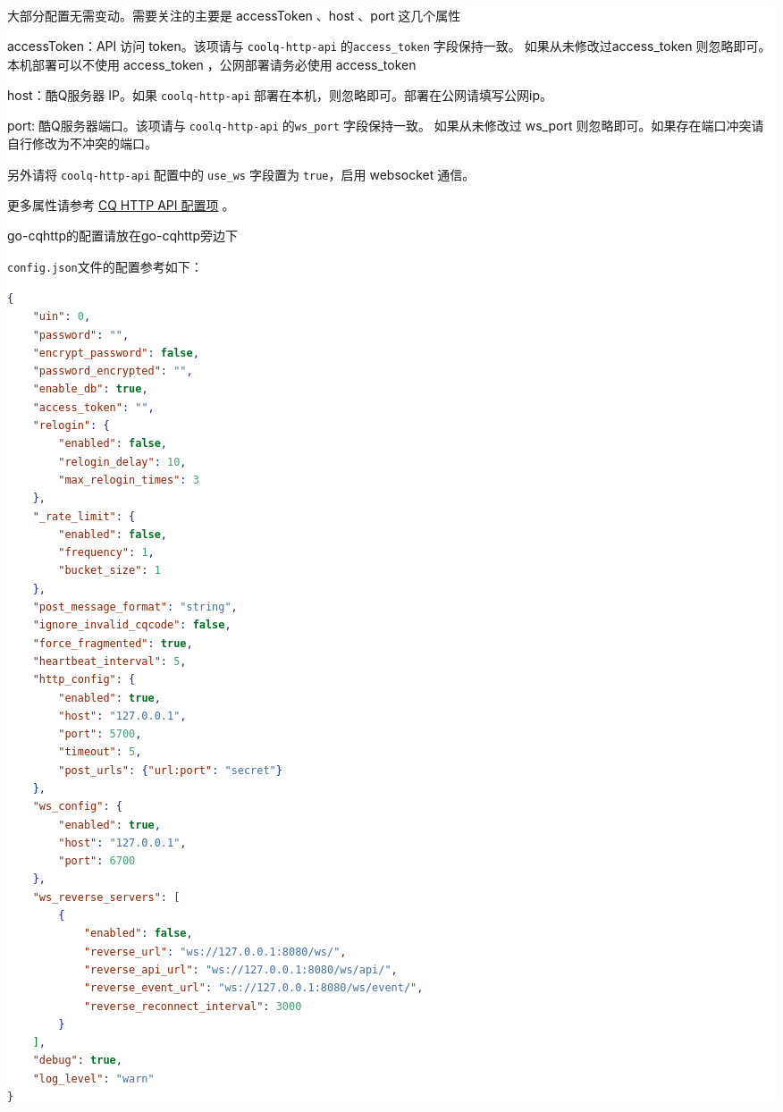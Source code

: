 大部分配置无需变动。需要关注的主要是 accessToken 、host 、port 这几个属性

accessToken：API 访问 token。该项请与 `coolq-http-api` 的`access_token` 字段保持一致。 如果从未修改过access_token 则忽略即可。本机部署可以不使用 access_token ，公网部署请务必使用 access_token

host：酷Q服务器 IP。如果 `coolq-http-api` 部署在本机，则忽略即可。部署在公网请填写公网ip。

port:  酷Q服务器端口。该项请与 `coolq-http-api` 的`ws_port` 字段保持一致。 如果从未修改过 ws_port 则忽略即可。如果存在端口冲突请自行修改为不冲突的端口。

另外请将 `coolq-http-api` 配置中的 `use_ws` 字段置为 `true`，启用 websocket 通信。

更多属性请参考 [CQ HTTP API 配置项](https://cqhttp.cc/docs/#/Configuration) 。

 go-cqhttp的配置请放在go-cqhttp旁边下

`config.json`文件的配置参考如下：

```json
{
	"uin": 0,
	"password": "",
	"encrypt_password": false,
	"password_encrypted": "",
	"enable_db": true,
	"access_token": "",
	"relogin": {
		"enabled": false,
		"relogin_delay": 10,
		"max_relogin_times": 3
	},
    "_rate_limit": {
		"enabled": false,
		"frequency": 1,
		"bucket_size": 1
    },
	"post_message_format": "string",
	"ignore_invalid_cqcode": false,
	"force_fragmented": true,
	"heartbeat_interval": 5,
	"http_config": {
		"enabled": true,
		"host": "127.0.0.1",
		"port": 5700,
		"timeout": 5,
		"post_urls": {"url:port": "secret"}
	},
	"ws_config": {
		"enabled": true,
		"host": "127.0.0.1",
		"port": 6700
	},
	"ws_reverse_servers": [
		{
			"enabled": false,
            "reverse_url": "ws://127.0.0.1:8080/ws/",
            "reverse_api_url": "ws://127.0.0.1:8080/ws/api/",
            "reverse_event_url": "ws://127.0.0.1:8080/ws/event/",
			"reverse_reconnect_interval": 3000
		}
	],
    "debug": true,
    "log_level": "warn"
}
```
